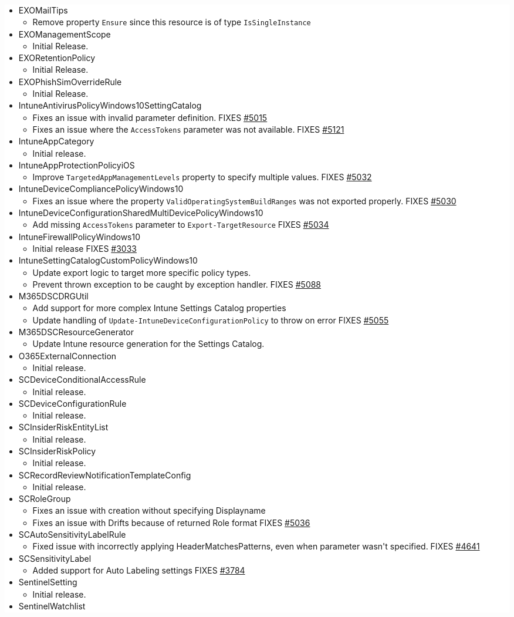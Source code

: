 * EXOMailTips
  * Remove property `Ensure` since this resource is of type `IsSingleInstance`
* EXOManagementScope
  * Initial Release.
* EXORetentionPolicy
  * Initial Release.
* EXOPhishSimOverrideRule
  * Initial Release.
* IntuneAntivirusPolicyWindows10SettingCatalog
  * Fixes an issue with invalid parameter definition.
    FIXES [#5015](https://github.com/microsoft/Microsoft365DSC/issues/5015)
  * Fixes an issue where the `AccessTokens` parameter was not available.
    FIXES [#5121](https://github.com/microsoft/Microsoft365DSC/issues/5121)
* IntuneAppCategory
  * Initial release.
* IntuneAppProtectionPolicyiOS
  * Improve `TargetedAppManagementLevels` property to specify multiple values.
    FIXES [#5032](https://github.com/microsoft/Microsoft365DSC/issues/5032)
* IntuneDeviceCompliancePolicyWindows10
  * Fixes an issue where the property `ValidOperatingSystemBuildRanges` was
    not exported properly.
    FIXES [#5030](https://github.com/microsoft/Microsoft365DSC/issues/5030)
* IntuneDeviceConfigurationSharedMultiDevicePolicyWindows10
  * Add missing `AccessTokens` parameter to `Export-TargetResource`
    FIXES [#5034](https://github.com/microsoft/Microsoft365DSC/issues/5034)
* IntuneFirewallPolicyWindows10
  * Initial release
    FIXES [#3033](https://github.com/microsoft/Microsoft365DSC/issues/3033)
* IntuneSettingCatalogCustomPolicyWindows10
  * Update export logic to target more specific policy types.
  * Prevent thrown exception to be caught by exception handler.
    FIXES [#5088](https://github.com/microsoft/Microsoft365DSC/issues/5088)
* M365DSCDRGUtil
  * Add support for more complex Intune Settings Catalog properties
  * Update handling of `Update-IntuneDeviceConfigurationPolicy` to throw on error
    FIXES [#5055](https://github.com/microsoft/Microsoft365DSC/issues/5055)
* M365DSCResourceGenerator
  * Update Intune resource generation for the Settings Catalog.
* O365ExternalConnection
  * Initial release.
* SCDeviceConditionalAccessRule
  * Initial release.
* SCDeviceConfigurationRule
  * Initial release.
* SCInsiderRiskEntityList
  * Initial release.
* SCInsiderRiskPolicy
  * Initial release.
* SCRecordReviewNotificationTemplateConfig
  * Initial release.
* SCRoleGroup
  * Fixes an issue with creation without specifying Displayname
  * Fixes an issue with Drifts because of returned Role format
    FIXES [#5036](https://github.com/microsoft/Microsoft365DSC/issues/5036)
* SCAutoSensitivityLabelRule
  * Fixed issue with incorrectly applying HeaderMatchesPatterns, even when
    parameter wasn't specified.
    FIXES [#4641](https://github.com/microsoft/Microsoft365DSC/issues/4641)
* SCSensitivityLabel
  * Added support for Auto Labeling settings
    FIXES [#3784](https://github.com/microsoft/Microsoft365DSC/issues/3784)
* SentinelSetting
  * Initial release.
* SentinelWatchlist